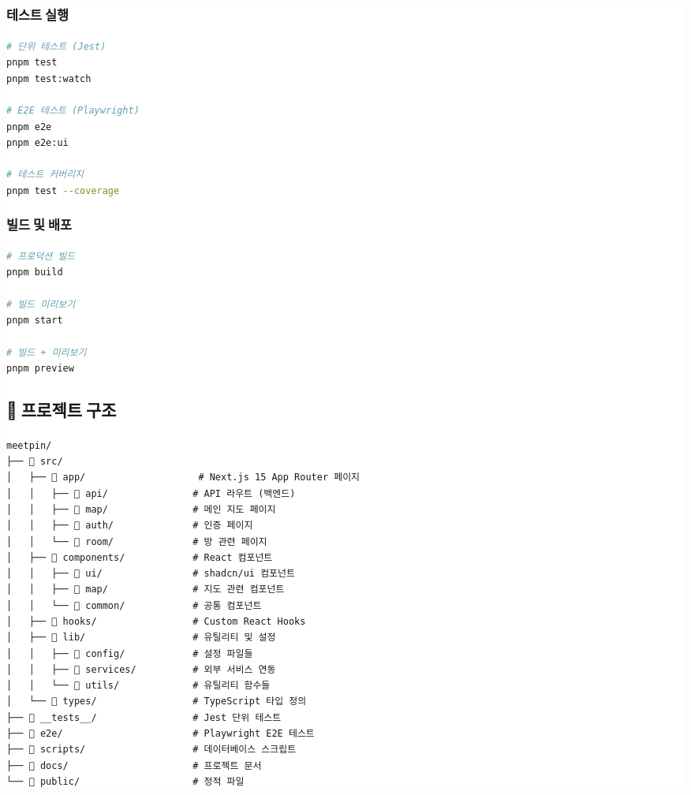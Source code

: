 
### **테스트 실행**

```bash
# 단위 테스트 (Jest)
pnpm test
pnpm test:watch

# E2E 테스트 (Playwright)
pnpm e2e
pnpm e2e:ui

# 테스트 커버리지
pnpm test --coverage
```

### **빌드 및 배포**

```bash
# 프로덕션 빌드
pnpm build

# 빌드 미리보기
pnpm start

# 빌드 + 미리보기
pnpm preview
```

## 📁 프로젝트 구조

```
meetpin/
├── 📁 src/
│   ├── 📁 app/                    # Next.js 15 App Router 페이지
│   │   ├── 📁 api/               # API 라우트 (백엔드)
│   │   ├── 📁 map/               # 메인 지도 페이지
│   │   ├── 📁 auth/              # 인증 페이지
│   │   └── 📁 room/              # 방 관련 페이지
│   ├── 📁 components/            # React 컴포넌트
│   │   ├── 📁 ui/                # shadcn/ui 컴포넌트
│   │   ├── 📁 map/               # 지도 관련 컴포넌트
│   │   └── 📁 common/            # 공통 컴포넌트
│   ├── 📁 hooks/                 # Custom React Hooks
│   ├── 📁 lib/                   # 유틸리티 및 설정
│   │   ├── 📁 config/            # 설정 파일들
│   │   ├── 📁 services/          # 외부 서비스 연동
│   │   └── 📁 utils/             # 유틸리티 함수들
│   └── 📁 types/                 # TypeScript 타입 정의
├── 📁 __tests__/                 # Jest 단위 테스트
├── 📁 e2e/                       # Playwright E2E 테스트
├── 📁 scripts/                   # 데이터베이스 스크립트
├── 📁 docs/                      # 프로젝트 문서
└── 📁 public/                    # 정적 파일
```
